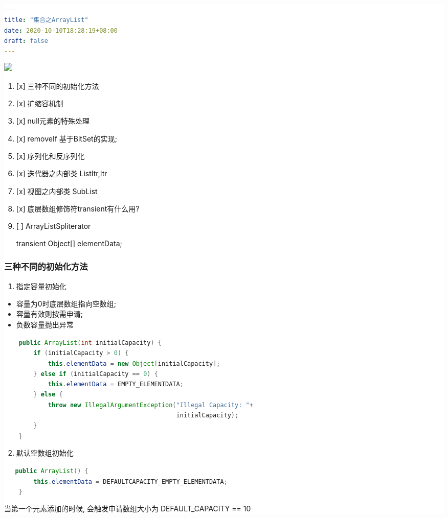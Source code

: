 ```yaml
---
title: "集合之ArrayList"
date: 2020-10-10T18:28:19+08:00
draft: false
---
```



![](http://assets.processon.com/chart_image/5f816448f346fb06e1c92ed3.png)

1. [x] 三种不同的初始化方法   
2. [x] 扩缩容机制
3. [x] null元素的特殊处理
4. [x] removeIf 基于BitSet的实现;
4. [x] 序列化和反序列化
8. [x] 迭代器之内部类 ListItr,Itr
9. [x] 视图之内部类 SubList
6. [x] 底层数组修饰符transient有什么用? 
5. [ ] ArrayListSpliterator



   transient Object[] elementData;



### 三种不同的初始化方法   

1. 指定容量初始化

* 容量为0时底层数组指向空数组; 
* 容量有效则按需申请;
* 负数容量抛出异常

```java
    public ArrayList(int initialCapacity) {
        if (initialCapacity > 0) {
            this.elementData = new Object[initialCapacity];
        } else if (initialCapacity == 0) {
            this.elementData = EMPTY_ELEMENTDATA;
        } else {
            throw new IllegalArgumentException("Illegal Capacity: "+
                                               initialCapacity);
        }
    }

```
2. 默认空数组初始化
```java
   public ArrayList() {
        this.elementData = DEFAULTCAPACITY_EMPTY_ELEMENTDATA;
    }
```
当第一个元素添加的时候, 
会触发申请数组大小为 DEFAULT_CAPACITY == 10
